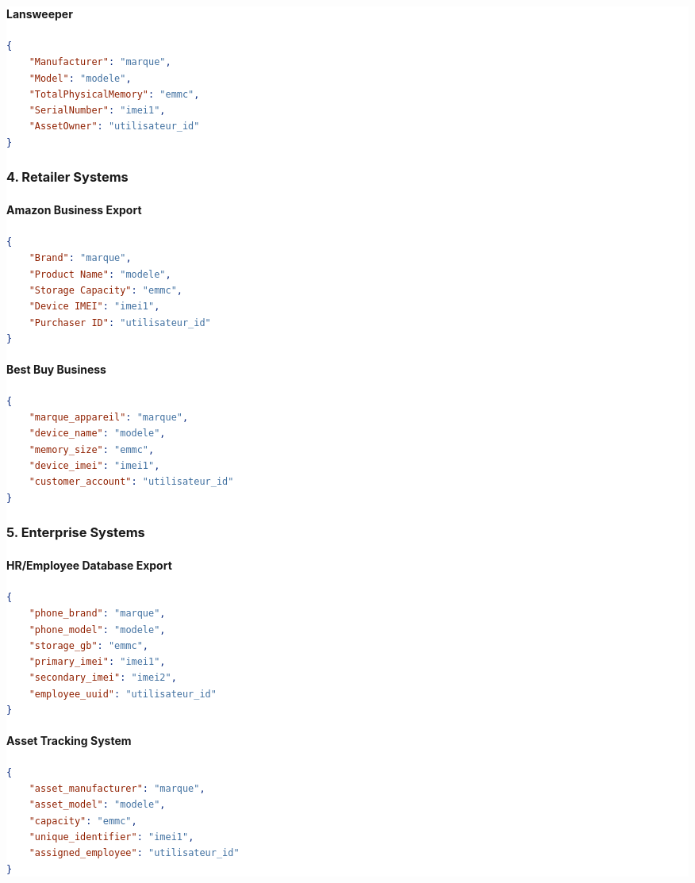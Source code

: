 #### Lansweeper
```json
{
    "Manufacturer": "marque",
    "Model": "modele",
    "TotalPhysicalMemory": "emmc",
    "SerialNumber": "imei1",
    "AssetOwner": "utilisateur_id"
}
```

### 4. Retailer Systems

#### Amazon Business Export
```json
{
    "Brand": "marque",
    "Product Name": "modele",
    "Storage Capacity": "emmc",
    "Device IMEI": "imei1",
    "Purchaser ID": "utilisateur_id"
}
```

#### Best Buy Business
```json
{
    "marque_appareil": "marque",
    "device_name": "modele",
    "memory_size": "emmc",
    "device_imei": "imei1",
    "customer_account": "utilisateur_id"
}
```

### 5. Enterprise Systems

#### HR/Employee Database Export
```json
{
    "phone_brand": "marque",
    "phone_model": "modele", 
    "storage_gb": "emmc",
    "primary_imei": "imei1",
    "secondary_imei": "imei2",
    "employee_uuid": "utilisateur_id"
}
```

#### Asset Tracking System
```json
{
    "asset_manufacturer": "marque",
    "asset_model": "modele",
    "capacity": "emmc",
    "unique_identifier": "imei1",
    "assigned_employee": "utilisateur_id"
}
```
